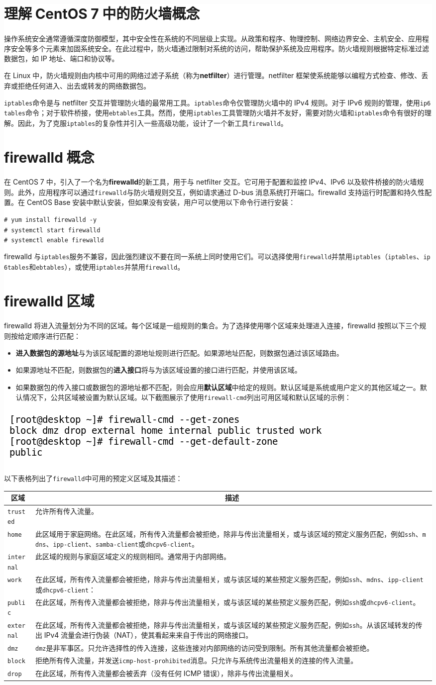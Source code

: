 # 理解 CentOS 7 中的防火墙概念

操作系统安全通常遵循深度防御模型，其中安全性在系统的不同层级上实现。从政策和程序、物理控制、网络边界安全、主机安全、应用程序安全等多个元素来加固系统安全。在此过程中，防火墙通过限制对系统的访问，帮助保护系统及应用程序。防火墙规则根据特定标准过滤数据包，如 IP 地址、端口和协议等。

在 Linux 中，防火墙规则由内核中可用的网络过滤子系统（称为**netfilter**）进行管理。netfilter 框架使系统能够以编程方式检查、修改、丢弃或拒绝任何进入、出去或转发的网络数据包。

`iptables`命令是与 netfilter 交互并管理防火墙的最常用工具。`iptables`命令仅管理防火墙中的 IPv4 规则。对于 IPv6 规则的管理，使用`ip6tables`命令；对于软件桥接，使用`ebtables`工具。然而，使用`iptables`工具管理防火墙并不友好，需要对防火墙和`iptables`命令有很好的理解。因此，为了克服`iptables`的复杂性并引入一些高级功能，设计了一个新工具`firewalld`。

# firewalld 概念

在 CentOS 7 中，引入了一个名为**firewalld**的新工具，用于与 netfilter 交互。它可用于配置和监控 IPv4、IPv6 以及软件桥接的防火墙规则。此外，应用程序可以通过`firewalld`与防火墙规则交互，例如请求通过 D-bus 消息系统打开端口。firewalld 支持运行时配置和持久性配置。在 CentOS Base 安装中默认安装，但如果没有安装，用户可以使用以下命令行进行安装：

```
# yum install firewalld -y
# systemctl start firewalld 
# systemctl enable firewalld
```

firewalld 与`iptables`服务不兼容，因此强烈建议不要在同一系统上同时使用它们。可以选择使用`firewalld`并禁用`iptables`（`iptables`、`ip6tables`和`ebtables`），或使用`iptables`并禁用`firewalld`。

# firewalld 区域

firewalld 将进入流量划分为不同的区域。每个区域是一组规则的集合。为了选择使用哪个区域来处理进入连接，firewalld 按照以下三个规则按给定顺序进行匹配：

+   **进入数据包的源地址**与为该区域配置的源地址规则进行匹配。如果源地址匹配，则数据包通过该区域路由。

+   如果源地址不匹配，则数据包的**进入接口**将与为该区域设置的接口进行匹配，并使用该区域。

+   如果数据包的传入接口或数据包的源地址都不匹配，则会应用**默认区域**中给定的规则。默认区域是系统或用户定义的其他区域之一。默认情况下，公共区域被设置为默认区域。以下截图展示了使用`firewall-cmd`列出可用区域和默认区域的示例：

![](img/b0ac9f56-60a9-4da7-82aa-6f91c115f2d6.png)

以下表格列出了`firewalld`中可用的预定义区域及其描述：

| **区域** | **描述** |
| --- | --- |
| `trusted` | 允许所有传入流量。 |
| `home` | 此区域用于家庭网络。在此区域，所有传入流量都会被拒绝，除非与传出流量相关，或与该区域的预定义服务匹配，例如`ssh`、`mdns`、`ipp-client`、`samba-client`或`dhcpv6-client`。 |
| `internal` | 此区域的规则与家庭区域定义的规则相同。通常用于内部网络。 |
| `work` | 在此区域，所有传入流量都会被拒绝，除非与传出流量相关，或与该区域的某些预定义服务匹配，例如`ssh`、`mdns`、`ipp-client`或`dhcpv6-client`： |
| `public` | 在此区域，所有传入流量都会被拒绝，除非与传出流量相关，或与该区域的某些预定义服务匹配，例如`ssh`或`dhcpv6-client`。 |
| `external` | 在此区域，所有传入流量都会被拒绝，除非与传出流量相关，或与该区域的某些预定义服务匹配，例如`ssh`。从该区域转发的传出 IPv4 流量会进行伪装（NAT），使其看起来来自于传出的网络接口。 |
| `dmz` | `dmz`是非军事区。只允许选择性的传入连接，这些连接对内部网络的访问受到限制。所有其他流量都会被拒绝。 |
| `block` | 拒绝所有传入流量，并发送`icmp-host-prohibited`消息。只允许与系统传出流量相关的连接的传入流量。 |
| `drop` | 在此区域，所有传入流量都会被丢弃（没有任何 ICMP 错误），除非与传出流量相关。 |
